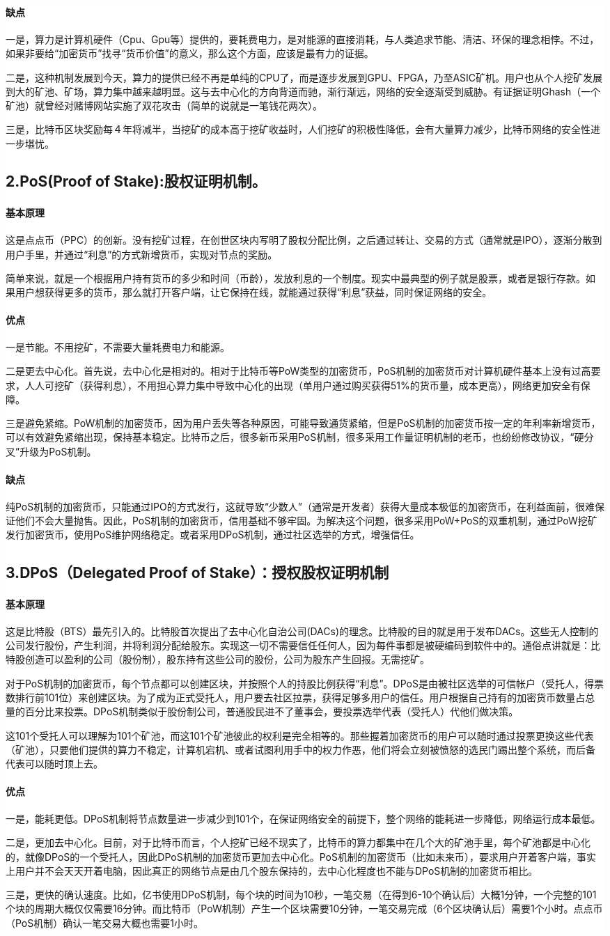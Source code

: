#### 缺点

一是，算力是计算机硬件（Cpu、Gpu等）提供的，要耗费电力，是对能源的直接消耗，与人类追求节能、清洁、环保的理念相悖。不过，如果非要给“加密货币”找寻“货币价值”的意义，那么这个方面，应该是最有力的证据。

二是，这种机制发展到今天，算力的提供已经不再是单纯的CPU了，而是逐步发展到GPU、FPGA，乃至ASIC矿机。用户也从个人挖矿发展到大的矿池、矿场，算力集中越来越明显。这与去中心化的方向背道而驰，渐行渐远，网络的安全逐渐受到威胁。有证据证明Ghash（一个矿池）就曾经对赌博网站实施了双花攻击（简单的说就是一笔钱花两次）。

三是，比特币区块奖励每４年将减半，当挖矿的成本高于挖矿收益时，人们挖矿的积极性降低，会有大量算力减少，比特币网络的安全性进一步堪忧。

## 2.PoS(Proof of Stake):股权证明机制。

#### 基本原理

这是点点币（PPC）的创新。没有挖矿过程，在创世区块内写明了股权分配比例，之后通过转让、交易的方式（通常就是IPO），逐渐分散到用户手里，并通过“利息”的方式新增货币，实现对节点的奖励。

简单来说，就是一个根据用户持有货币的多少和时间（币龄），发放利息的一个制度。现实中最典型的例子就是股票，或者是银行存款。如果用户想获得更多的货币，那么就打开客户端，让它保持在线，就能通过获得“利息”获益，同时保证网络的安全。

#### 优点

一是节能。不用挖矿，不需要大量耗费电力和能源。

二是更去中心化。首先说，去中心化是相对的。相对于比特币等PoW类型的加密货币，PoS机制的加密货币对计算机硬件基本上没有过高要求，人人可挖矿（获得利息），不用担心算力集中导致中心化的出现（单用户通过购买获得51%的货币量，成本更高），网络更加安全有保障。

三是避免紧缩。PoW机制的加密货币，因为用户丢失等各种原因，可能导致通货紧缩，但是PoS机制的加密货币按一定的年利率新增货币，可以有效避免紧缩出现，保持基本稳定。比特币之后，很多新币采用PoS机制，很多采用工作量证明机制的老币，也纷纷修改协议，“硬分叉”升级为PoS机制。

#### 缺点

纯PoS机制的加密货币，只能通过IPO的方式发行，这就导致“少数人”（通常是开发者）获得大量成本极低的加密货币，在利益面前，很难保证他们不会大量抛售。因此，PoS机制的加密货币，信用基础不够牢固。为解决这个问题，很多采用PoW+PoS的双重机制，通过PoW挖矿发行加密货币，使用PoS维护网络稳定。或者采用DPoS机制，通过社区选举的方式，增强信任。

## 3.DPoS（Delegated Proof of Stake）：授权股权证明机制

#### 基本原理

这是比特股（BTS）最先引入的。比特股首次提出了去中心化自治公司(DACs)的理念。比特股的目的就是用于发布DACs。这些无人控制的公司发行股份，产生利润，并将利润分配给股东。实现这一切不需要信任任何人，因为每件事都是被硬编码到软件中的。通俗点讲就是：比特股创造可以盈利的公司（股份制），股东持有这些公司的股份，公司为股东产生回报。无需挖矿。

对于PoS机制的加密货币，每个节点都可以创建区块，并按照个人的持股比例获得“利息”。DPoS是由被社区选举的可信帐户（受托人，得票数排行前101位）来创建区块。为了成为正式受托人，用户要去社区拉票，获得足够多用户的信任。用户根据自己持有的加密货币数量占总量的百分比来投票。DPoS机制类似于股份制公司，普通股民进不了董事会，要投票选举代表（受托人）代他们做决策。

这101个受托人可以理解为101个矿池，而这101个矿池彼此的权利是完全相等的。那些握着加密货币的用户可以随时通过投票更换这些代表（矿池），只要他们提供的算力不稳定，计算机宕机、或者试图利用手中的权力作恶，他们将会立刻被愤怒的选民门踢出整个系统，而后备代表可以随时顶上去。

#### 优点

一是，能耗更低。DPoS机制将节点数量进一步减少到101个，在保证网络安全的前提下，整个网络的能耗进一步降低，网络运行成本最低。

二是，更加去中心化。目前，对于比特币而言，个人挖矿已经不现实了，比特币的算力都集中在几个大的矿池手里，每个矿池都是中心化的，就像DPoS的一个受托人，因此DPoS机制的加密货币更加去中心化。PoS机制的加密货币（比如未来币），要求用户开着客户端，事实上用户并不会天天开着电脑，因此真正的网络节点是由几个股东保持的，去中心化程度也不能与DPoS机制的加密货币相比。

三是，更快的确认速度。比如，亿书使用DPoS机制，每个块的时间为10秒，一笔交易（在得到6-10个确认后）大概1分钟，一个完整的101个块的周期大概仅仅需要16分钟。而比特币（PoW机制）产生一个区块需要10分钟，一笔交易完成（6个区块确认后）需要1个小时。点点币（PoS机制）确认一笔交易大概也需要1小时。
